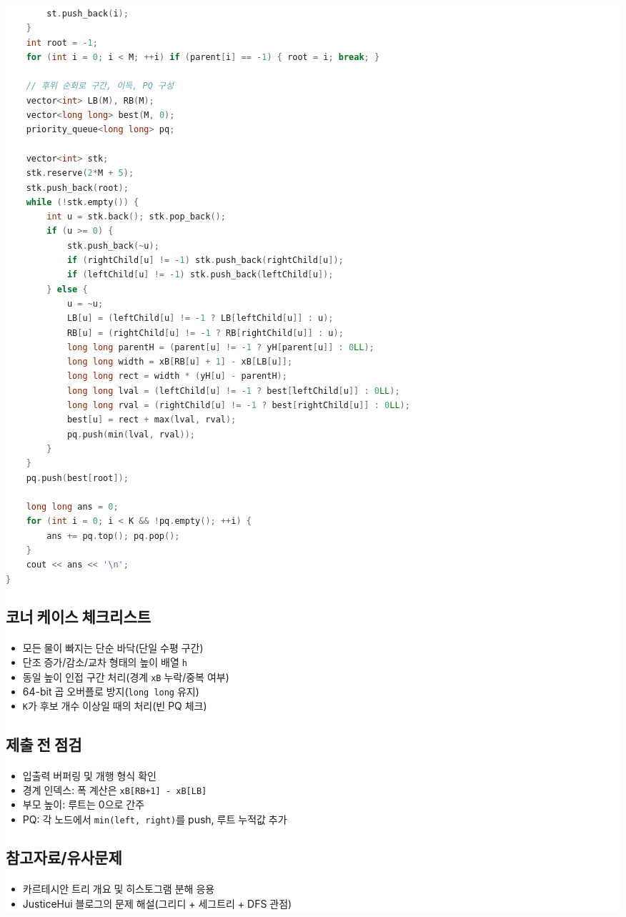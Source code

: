 ```cpp
        st.push_back(i);
    }
    int root = -1;
    for (int i = 0; i < M; ++i) if (parent[i] == -1) { root = i; break; }

    // 후위 순회로 구간, 이득, PQ 구성
    vector<int> LB(M), RB(M);
    vector<long long> best(M, 0);
    priority_queue<long long> pq;

    vector<int> stk;
    stk.reserve(2*M + 5);
    stk.push_back(root);
    while (!stk.empty()) {
        int u = stk.back(); stk.pop_back();
        if (u >= 0) {
            stk.push_back(~u);
            if (rightChild[u] != -1) stk.push_back(rightChild[u]);
            if (leftChild[u] != -1) stk.push_back(leftChild[u]);
        } else {
            u = ~u;
            LB[u] = (leftChild[u] != -1 ? LB[leftChild[u]] : u);
            RB[u] = (rightChild[u] != -1 ? RB[rightChild[u]] : u);
            long long parentH = (parent[u] != -1 ? yH[parent[u]] : 0LL);
            long long width = xB[RB[u] + 1] - xB[LB[u]];
            long long rect = width * (yH[u] - parentH);
            long long lval = (leftChild[u] != -1 ? best[leftChild[u]] : 0LL);
            long long rval = (rightChild[u] != -1 ? best[rightChild[u]] : 0LL);
            best[u] = rect + max(lval, rval);
            pq.push(min(lval, rval));
        }
    }
    pq.push(best[root]);

    long long ans = 0;
    for (int i = 0; i < K && !pq.empty(); ++i) {
        ans += pq.top(); pq.pop();
    }
    cout << ans << '\n';
}
```

## 코너 케이스 체크리스트
- 모든 물이 빠지는 단순 바닥(단일 수평 구간)
- 단조 증가/감소/교차 형태의 높이 배열 `h`
- 동일 높이 인접 구간 처리(경계 `xB` 누락/중복 여부)
- 64-bit 곱 오버플로 방지(`long long` 유지)
- `K`가 후보 개수 이상일 때의 처리(빈 PQ 체크)

## 제출 전 점검
- 입출력 버퍼링 및 개행 형식 확인
- 경계 인덱스: 폭 계산은 `xB[RB+1] - xB[LB]`
- 부모 높이: 루트는 0으로 간주
- PQ: 각 노드에서 `min(left, right)`를 push, 루트 누적값 추가

## 참고자료/유사문제
- 카르테시안 트리 개요 및 히스토그램 분해 응용
- JusticeHui 블로그의 문제 해설(그리디 + 세그트리 + DFS 관점)


